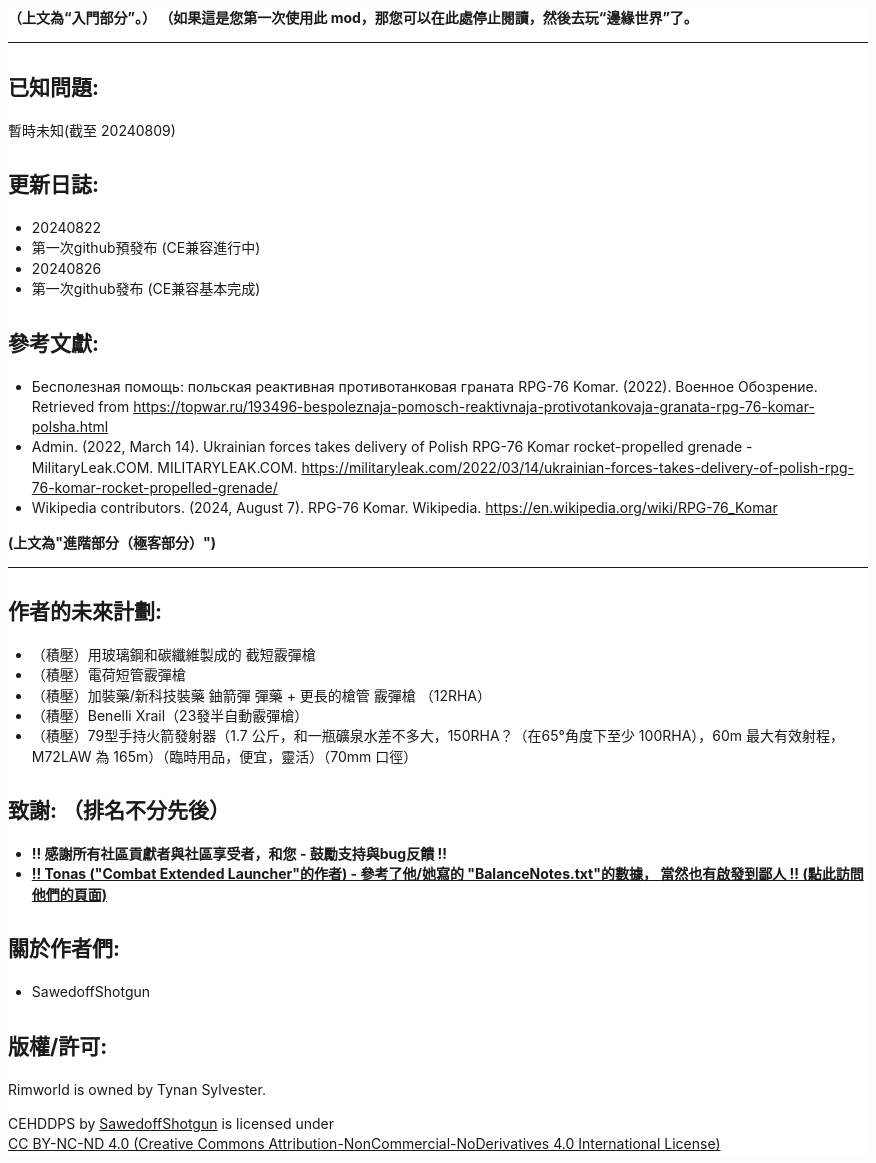 **（上文為“入門部分”。）
（如果這是您第一次使用此 mod，那您可以在此處停止閱讀，然後去玩“邊緣世界”了。**

------------------------------------------

## 已知問題:
 暫時未知(截至 20240809)

## 更新日誌:
 - 20240822
  - 第一次github預發布 (CE兼容進行中)
 - 20240826
  - 第一次github發布 (CE兼容基本完成)

## 參考文獻:
 - Бесполезная помощь: польская реактивная противотанковая граната RPG-76 Komar. (2022). Военное Обозрение. Retrieved from https://topwar.ru/193496-bespoleznaja-pomosch-reaktivnaja-protivotankovaja-granata-rpg-76-komar-polsha.html
 - Admin. (2022, March 14). Ukrainian forces takes delivery of Polish RPG-76 Komar rocket-propelled grenade - MilitaryLeak.COM. MILITARYLEAK.COM. https://militaryleak.com/2022/03/14/ukrainian-forces-takes-delivery-of-polish-rpg-76-komar-rocket-propelled-grenade/
 - Wikipedia contributors. (2024, August 7). RPG-76 Komar. Wikipedia. https://en.wikipedia.org/wiki/RPG-76_Komar

**(上文為"進階部分（極客部分）")**

------------------------------------------

## 作者的未來計劃:
 - （積壓）用玻璃鋼和碳纖維製成的 截短霰彈槍
 - （積壓）電荷短管霰彈槍
 - （積壓）加裝藥/新科技裝藥 鈾箭彈 彈藥 + 更長的槍管 霰彈槍 （12RHA）
 - （積壓）Benelli Xrail（23發半自動霰彈槍）
 - （積壓）79型手持火箭發射器（1.7 公斤，和一瓶礦泉水差不多大，150RHA？（在65°角度下至少 100RHA），60m 最大有效射程，M72LAW 為 165m）（臨時用品，便宜，靈活）（70mm 口徑） 

## 致謝: （排名不分先後）
 - **!! 感謝所有社區貢獻者與社區享受者，和您 - 鼓勵支持與bug反饋 !!**
 - **[!! Tonas ("Combat Extended Launcher"的作者) - 參考了他/她寫的 "BalanceNotes.txt"的數據， 當然也有啟發到鄙人 !! (點此訪問他們的頁面)](https://steamcommunity.com/sharedfiles/filedetails/?id=2919231977)**

## 關於作者們:    
 - SawedoffShotgun    

## 版權/許可:    
 Rimworld is owned by Tynan Sylvester.    
 <p xmlns:cc="http://creativecommons.org/ns#" xmlns:dct="http://purl.org/dc/terms/"><span property="dct:title">CEHDDPS</span> by <a rel="cc:attributionURL dct:creator" property="cc:attributionName" href="http://mailto:youngturksfree@outlook.com">SawedoffShotgun</a> is licensed under <a href="https://creativecommons.org/licenses/by-nc-nd/4.0/?ref=chooser-v1" target="_blank" rel="license noopener noreferrer" style="display:inline-block;">CC BY-NC-ND 4.0 (Creative Commons Attribution-NonCommercial-NoDerivatives 4.0 International License)<img style="height:22px!important;margin-left:3px;vertical-align:text-bottom;" src="https://mirrors.creativecommons.org/presskit/icons/cc.svg?ref=chooser-v1" alt=""><img style="height:22px!important;margin-left:3px;vertical-align:text-bottom;" src="https://mirrors.creativecommons.org/presskit/icons/by.svg?ref=chooser-v1" alt=""><img style="height:22px!important;margin-left:3px;vertical-align:text-bottom;" src="https://mirrors.creativecommons.org/presskit/icons/nc.svg?ref=chooser-v1" alt=""><img style="height:22px!important;margin-left:3px;vertical-align:text-bottom;" src="https://mirrors.creativecommons.org/presskit/icons/nd.svg?ref=chooser-v1" alt=""></a></p>    
